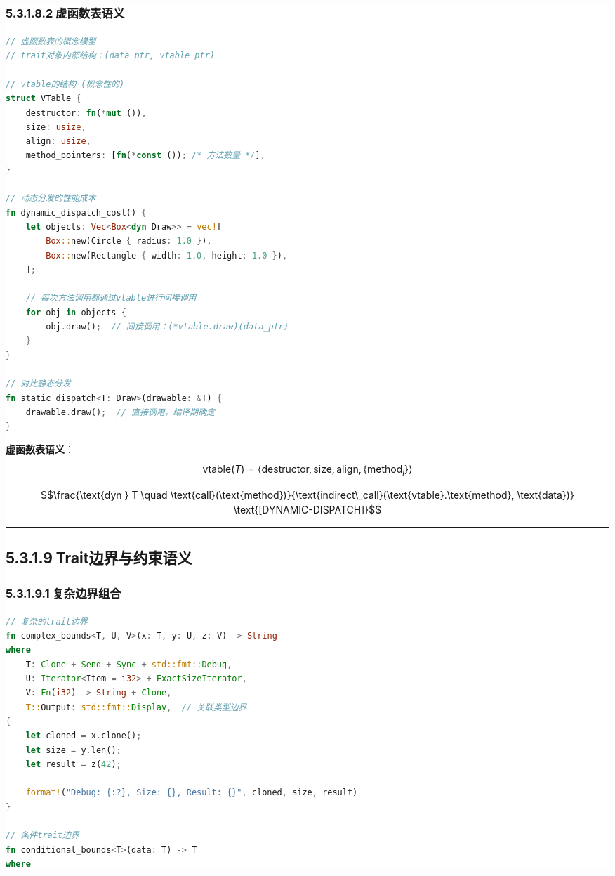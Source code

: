 ### 5.3.1.8.2 虚函数表语义

```rust
// 虚函数表的概念模型
// trait对象内部结构：(data_ptr, vtable_ptr)

// vtable的结构 (概念性的)
struct VTable {
    destructor: fn(*mut ()),
    size: usize,
    align: usize,
    method_pointers: [fn(*const ()); /* 方法数量 */],
}

// 动态分发的性能成本
fn dynamic_dispatch_cost() {
    let objects: Vec<Box<dyn Draw>> = vec![
        Box::new(Circle { radius: 1.0 }),
        Box::new(Rectangle { width: 1.0, height: 1.0 }),
    ];
    
    // 每次方法调用都通过vtable进行间接调用
    for obj in objects {
        obj.draw();  // 间接调用：(*vtable.draw)(data_ptr)
    }
}

// 对比静态分发
fn static_dispatch<T: Draw>(drawable: &T) {
    drawable.draw();  // 直接调用，编译期确定
}
```

**虚函数表语义**：
$$\text{vtable}(T) = \langle \text{destructor}, \text{size}, \text{align}, \{\text{method}_i\} \rangle$$

$$\frac{\text{dyn } T \quad \text{call}(\text{method})}{\text{indirect\_call}(\text{vtable}.\text{method}, \text{data})} \text{[DYNAMIC-DISPATCH]}$$

---

## 5.3.1.9 Trait边界与约束语义

### 5.3.1.9.1 复杂边界组合

```rust
// 复杂的trait边界
fn complex_bounds<T, U, V>(x: T, y: U, z: V) -> String
where
    T: Clone + Send + Sync + std::fmt::Debug,
    U: Iterator<Item = i32> + ExactSizeIterator,
    V: Fn(i32) -> String + Clone,
    T::Output: std::fmt::Display,  // 关联类型边界
{
    let cloned = x.clone();
    let size = y.len();
    let result = z(42);
    
    format!("Debug: {:?}, Size: {}, Result: {}", cloned, size, result)
}

// 条件trait边界
fn conditional_bounds<T>(data: T) -> T
where
```